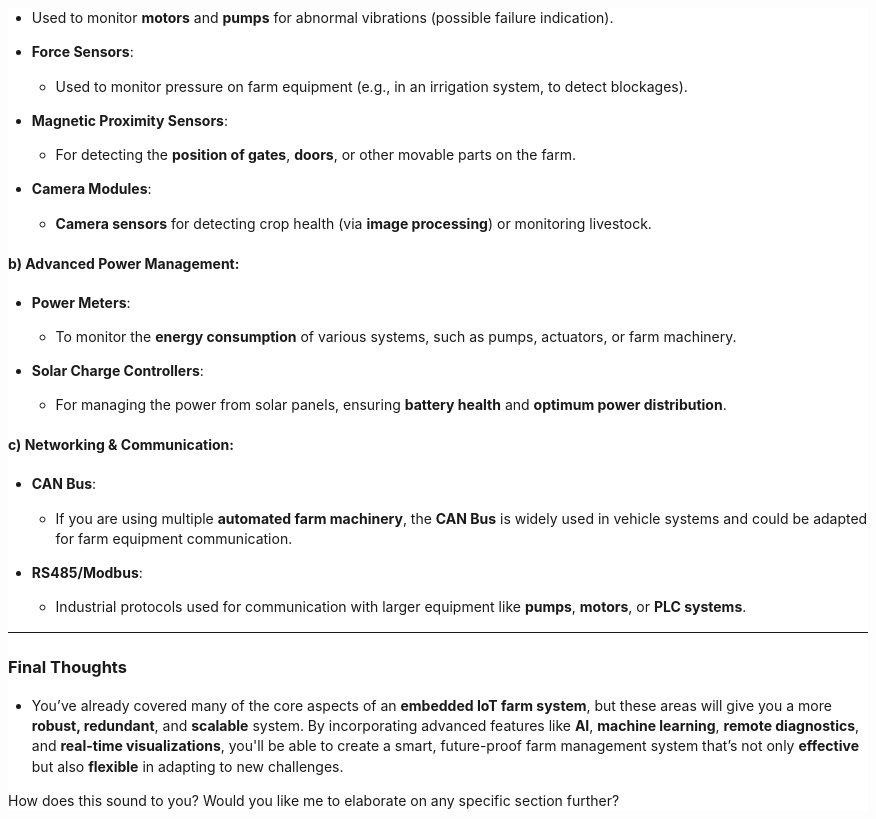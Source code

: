   * Used to monitor **motors** and **pumps** for abnormal vibrations (possible failure indication).
* **Force Sensors**:

  * Used to monitor pressure on farm equipment (e.g., in an irrigation system, to detect blockages).
* **Magnetic Proximity Sensors**:

  * For detecting the **position of gates**, **doors**, or other movable parts on the farm.
* **Camera Modules**:

  * **Camera sensors** for detecting crop health (via **image processing**) or monitoring livestock.

#### **b) Advanced Power Management:**

* **Power Meters**:

  * To monitor the **energy consumption** of various systems, such as pumps, actuators, or farm machinery.
* **Solar Charge Controllers**:

  * For managing the power from solar panels, ensuring **battery health** and **optimum power distribution**.

#### **c) Networking & Communication:**

* **CAN Bus**:

  * If you are using multiple **automated farm machinery**, the **CAN Bus** is widely used in vehicle systems and could be adapted for farm equipment communication.
* **RS485/Modbus**:

  * Industrial protocols used for communication with larger equipment like **pumps**, **motors**, or **PLC systems**.

---

### **Final Thoughts**

* You’ve already covered many of the core aspects of an **embedded IoT farm system**, but these areas will give you a more **robust, redundant**, and **scalable** system. By incorporating advanced features like **AI**, **machine learning**, **remote diagnostics**, and **real-time visualizations**, you'll be able to create a smart, future-proof farm management system that’s not only **effective** but also **flexible** in adapting to new challenges.

How does this sound to you? Would you like me to elaborate on any specific section further?






















